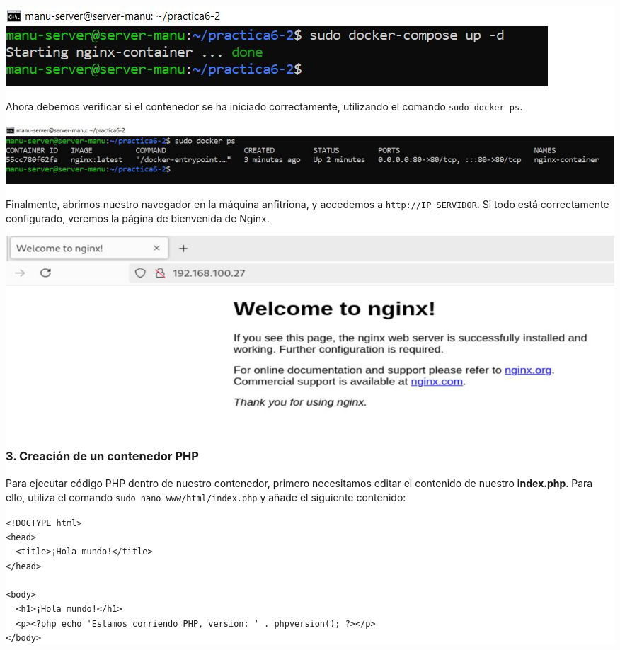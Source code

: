 ![Despliegue de Nginx](./img/Captura-5.JPG)

Ahora debemos verificar si el contenedor se ha iniciado correctamente, utilizando el comando ``sudo docker ps``.

![Comprobación de ejecución contenedor Nginx](./img/Captura-6.JPG)

Finalmente, abrimos nuestro navegador en la máquina anfitriona, y accedemos a ``http://IP_SERVIDOR``. Si todo está correctamente configurado, veremos la página de bienvenida de Nginx.

![Comprobar resultado desde navegador](./img/Captura-7.JPG)

### 3.  Creación de un contenedor PHP

Para ejecutar código PHP dentro de nuestro contenedor, primero necesitamos editar el contenido de nuestro **index.php**. Para ello, utiliza el comando ``sudo nano www/html/index.php`` y añade el siguiente contenido:

```
<!DOCTYPE html>
<head>
  <title>¡Hola mundo!</title>
</head>

<body>
  <h1>¡Hola mundo!</h1>
  <p><?php echo 'Estamos corriendo PHP, version: ' . phpversion(); ?></p>
</body>
```
